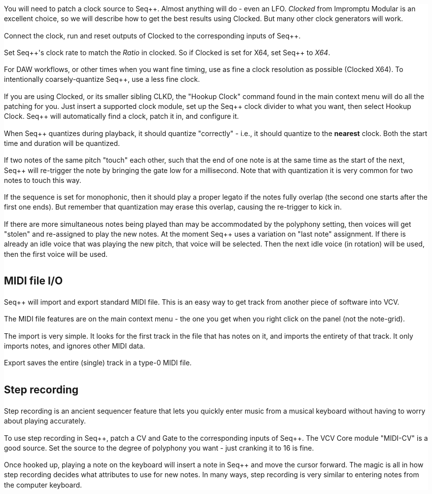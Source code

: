 You will need to patch a clock source to Seq++. Almost anything will do - even an LFO. *Clocked* from Impromptu Modular is an excellent choice, so we will describe how to get the best results using Clocked. But many other clock generators will work.

Connect the clock, run and reset outputs of Clocked to the corresponding inputs of Seq++.

Set Seq++'s clock rate to match the *Ratio* in clocked. So if Clocked is set for X64, set Seq++ to *X64*.

For DAW workflows, or other times when you want fine timing, use as fine a clock resolution as possible (Clocked X64). To intentionally coarsely-quantize Seq++, use a less fine clock.

If you are using Clocked, or its smaller sibling CLKD, the "Hookup Clock" command found in the main context menu will do all the patching for you. Just insert a supported clock module, set up the Seq++ clock divider to what you want, then select Hookup Clock. Seq++ will automatically find a clock, patch it in, and configure it.

When Seq++ quantizes during playback, it should quantize "correctly" - i.e., it should quantize to the **nearest** clock. Both the start time and duration will be quantized.

If two notes of the same pitch "touch" each other, such that the end of one note is at the same time as the start of the next, Seq++ will re-trigger the note by bringing the gate low for a millisecond. Note that with quantization it is very common for two notes to touch this way.

If the sequence is set for monophonic, then it should play a proper legato if the notes fully overlap (the second one starts after the first one ends). But remember that quantization may erase this overlap, causing the re-trigger to kick in.

If there are more simultaneous notes being played than may be accommodated by the polyphony setting, then voices will get "stolen" and re-assigned to play the new notes. At the moment Seq++ uses a variation on "last note" assignment. If there is already an idle voice that was playing the new pitch, that voice will be selected. Then the next idle voice (in rotation) will be used, then the first voice will be used.

## MIDI file I/O

Seq++ will import and export standard MIDI file. This is an easy way to get track from another piece of software into VCV.

The MIDI file features are on the main context menu - the one you get when you right click on the panel (not the note-grid).

The import is very simple. It looks for the first track in the file that has notes on it, and imports the entirety of that track. It only imports notes, and ignores other MIDI data.

Export saves the entire (single) track in a type-0 MIDI file.

## Step recording

Step recording is an ancient sequencer feature that lets you quickly enter music from a musical keyboard without having to worry about playing accurately.

To use step recording in Seq++, patch a CV and Gate to the corresponding inputs of Seq++. The VCV Core module "MIDI-CV" is a good source. Set the source to the degree of polyphony you want - just cranking it to 16 is fine.

Once hooked up, playing a note on the keyboard will insert a note in Seq++ and move the cursor forward. The magic is all in how step recording decides what attributes to use for new notes. In many ways, step recording is very similar to entering notes from the computer keyboard.
